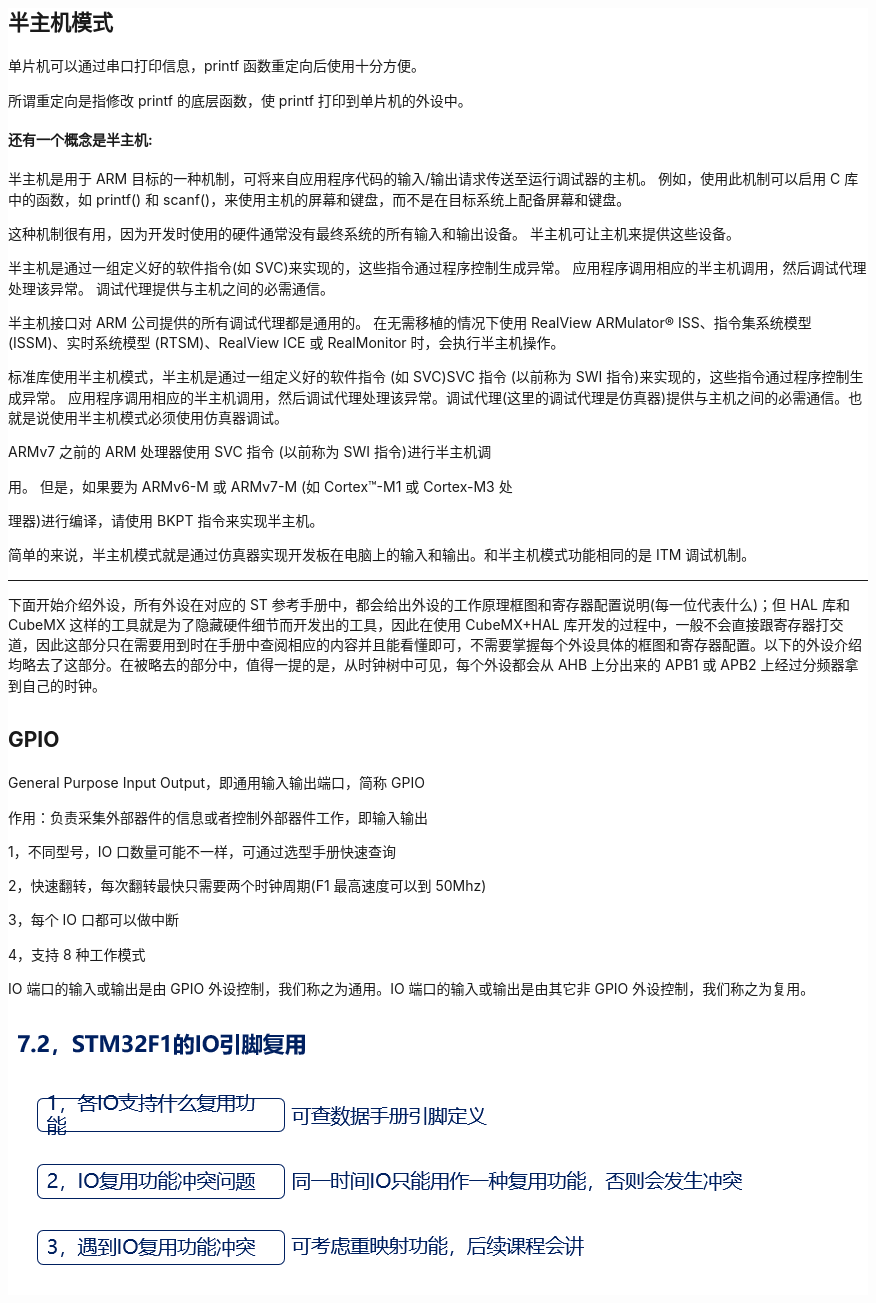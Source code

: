 ## 半主机模式

单片机可以通过串口打印信息，printf 函数重定向后使用十分方便。

所谓重定向是指修改 printf 的底层函数，使 printf 打印到单片机的外设中。

#### 还有一个概念是半主机:

半主机是用于 ARM 目标的一种机制，可将来自应用程序代码的输入/输出请求传送至运行调试器的主机。 例如，使用此机制可以启用 C 库中的函数，如 printf() 和 scanf()，来使用主机的屏幕和键盘，而不是在目标系统上配备屏幕和键盘。

这种机制很有用，因为开发时使用的硬件通常没有最终系统的所有输入和输出设备。 半主机可让主机来提供这些设备。

半主机是通过一组定义好的软件指令(如 SVC)来实现的，这些指令通过程序控制生成异常。 应用程序调用相应的半主机调用，然后调试代理处理该异常。 调试代理提供与主机之间的必需通信。

半主机接口对 ARM 公司提供的所有调试代理都是通用的。 在无需移植的情况下使用 RealView ARMulator® ISS、指令集系统模型 (ISSM)、实时系统模型 (RTSM)、RealView ICE 或 RealMonitor 时，会执行半主机操作。

标准库使用半主机模式，半主机是通过一组定义好的软件指令 (如 SVC)SVC 指令 (以前称为 SWI 指令)来实现的，这些指令通过程序控制生成异常。 应用程序调用相应的半主机调用，然后调试代理处理该异常。调试代理(这里的调试代理是仿真器)提供与主机之间的必需通信。也就是说使用半主机模式必须使用仿真器调试。

ARMv7 之前的 ARM 处理器使用 SVC 指令 (以前称为 SWI 指令)进行半主机调

用。 但是，如果要为 ARMv6-M 或 ARMv7-M (如 Cortex™-M1 或 Cortex-M3 处

理器)进行编译，请使用 BKPT 指令来实现半主机。

简单的来说，半主机模式就是通过仿真器实现开发板在电脑上的输入和输出。和半主机模式功能相同的是 ITM 调试机制。

---

下面开始介绍外设，所有外设在对应的 ST 参考手册中，都会给出外设的工作原理框图和寄存器配置说明(每一位代表什么)；但 HAL 库和 CubeMX 这样的工具就是为了隐藏硬件细节而开发出的工具，因此在使用 CubeMX+HAL 库开发的过程中，一般不会直接跟寄存器打交道，因此这部分只在需要用到时在手册中查阅相应的内容并且能看懂即可，不需要掌握每个外设具体的框图和寄存器配置。以下的外设介绍均略去了这部分。在被略去的部分中，值得一提的是，从时钟树中可见，每个外设都会从 AHB 上分出来的 APB1 或 APB2 上经过分频器拿到自己的时钟。

## GPIO

General Purpose Input Output，即通用输入输出端口，简称 GPIO

作用：负责采集外部器件的信息或者控制外部器件工作，即输入输出

1，不同型号，IO 口数量可能不一样，可通过选型手册快速查询

2，快速翻转，每次翻转最快只需要两个时钟周期(F1 最高速度可以到 50Mhz)

3，每个 IO 口都可以做中断

4，支持 8 种工作模式

IO 端口的输入或输出是由 GPIO 外设控制，我们称之为通用。IO 端口的输入或输出是由其它非 GPIO 外设控制，我们称之为复用。

![image-20250525221345903](../assets/post-pics/image-20250525221345903.png)
